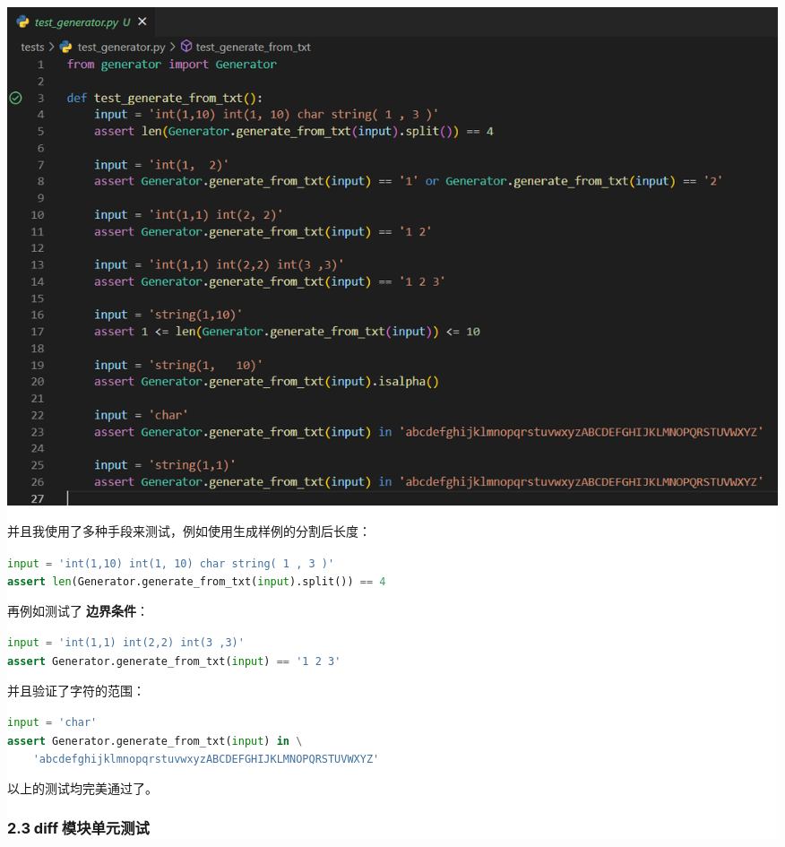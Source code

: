 ![](images/2022-12-11-16-24-18.png)

并且我使用了多种手段来测试，例如使用生成样例的分割后长度：

```python
input = 'int(1,10) int(1, 10) char string( 1 , 3 )'
assert len(Generator.generate_from_txt(input).split()) == 4
```

再例如测试了 **边界条件**：

```python
input = 'int(1,1) int(2,2) int(3 ,3)'
assert Generator.generate_from_txt(input) == '1 2 3'
```

并且验证了字符的范围：

```python
input = 'char'
assert Generator.generate_from_txt(input) in \
    'abcdefghijklmnopqrstuvwxyzABCDEFGHIJKLMNOPQRSTUVWXYZ'
```

以上的测试均完美通过了。


### 2.3 diff 模块单元测试
